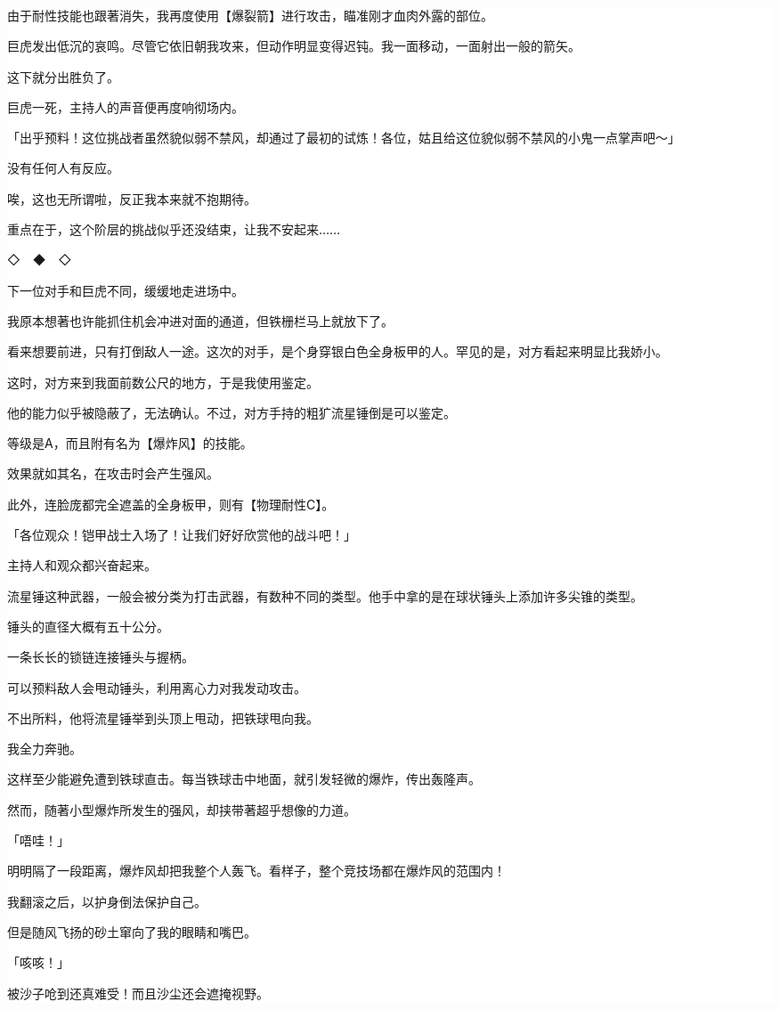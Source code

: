 由于耐性技能也跟著消失，我再度使用【爆裂箭】进行攻击，瞄准刚才血肉外露的部位。

巨虎发出低沉的哀鸣。尽管它依旧朝我攻来，但动作明显变得迟钝。我一面移动，一面射出一般的箭矢。

这下就分出胜负了。

巨虎一死，主持人的声音便再度响彻场内。

「出乎预料！这位挑战者虽然貌似弱不禁风，却通过了最初的试炼！各位，姑且给这位貌似弱不禁风的小鬼一点掌声吧～」

没有任何人有反应。

唉，这也无所谓啦，反正我本来就不抱期待。

重点在于，这个阶层的挑战似乎还没结束，让我不安起来……

◇　◆　◇

下一位对手和巨虎不同，缓缓地走进场中。

我原本想著也许能抓住机会冲进对面的通道，但铁栅栏马上就放下了。

看来想要前进，只有打倒敌人一途。这次的对手，是个身穿银白色全身板甲的人。罕见的是，对方看起来明显比我娇小。

这时，对方来到我面前数公尺的地方，于是我使用鉴定。

他的能力似乎被隐蔽了，无法确认。不过，对方手持的粗犷流星锤倒是可以鉴定。

等级是A，而且附有名为【爆炸风】的技能。

效果就如其名，在攻击时会产生强风。

此外，连脸庞都完全遮盖的全身板甲，则有【物理耐性C】。

「各位观众！铠甲战士入场了！让我们好好欣赏他的战斗吧！」

主持人和观众都兴奋起来。

流星锤这种武器，一般会被分类为打击武器，有数种不同的类型。他手中拿的是在球状锤头上添加许多尖锥的类型。

锤头的直径大概有五十公分。

一条长长的锁链连接锤头与握柄。

可以预料敌人会甩动锤头，利用离心力对我发动攻击。

不出所料，他将流星锤举到头顶上甩动，把铁球甩向我。

我全力奔驰。

这样至少能避免遭到铁球直击。每当铁球击中地面，就引发轻微的爆炸，传出轰隆声。

然而，随著小型爆炸所发生的强风，却挟带著超乎想像的力道。

「唔哇！」

明明隔了一段距离，爆炸风却把我整个人轰飞。看样子，整个竞技场都在爆炸风的范围内！

我翻滚之后，以护身倒法保护自己。

但是随风飞扬的砂土窜向了我的眼睛和嘴巴。

「咳咳！」

被沙子呛到还真难受！而且沙尘还会遮掩视野。
